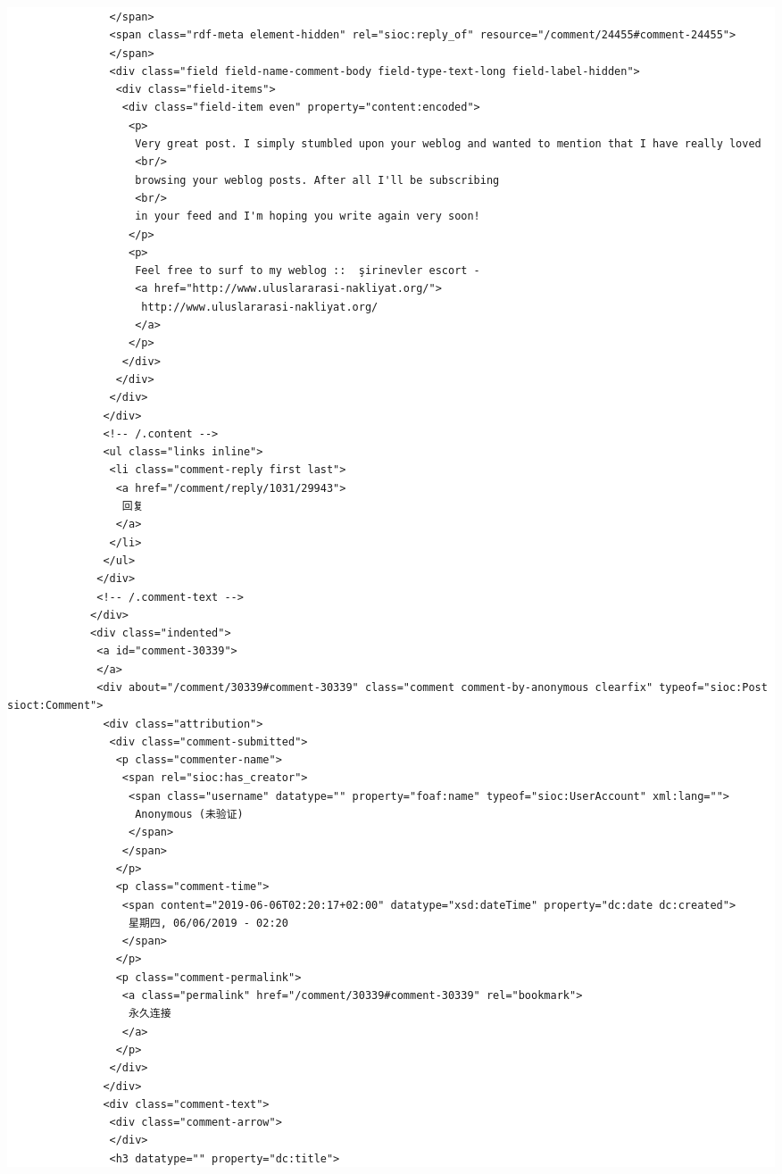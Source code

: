                     </span>
                    <span class="rdf-meta element-hidden" rel="sioc:reply_of" resource="/comment/24455#comment-24455">
                    </span>
                    <div class="field field-name-comment-body field-type-text-long field-label-hidden">
                     <div class="field-items">
                      <div class="field-item even" property="content:encoded">
                       <p>
                        Very great post. I simply stumbled upon your weblog and wanted to mention that I have really loved
                        <br/>
                        browsing your weblog posts. After all I'll be subscribing
                        <br/>
                        in your feed and I'm hoping you write again very soon!
                       </p>
                       <p>
                        Feel free to surf to my weblog ::  şirinevler escort -
                        <a href="http://www.uluslararasi-nakliyat.org/">
                         http://www.uluslararasi-nakliyat.org/
                        </a>
                       </p>
                      </div>
                     </div>
                    </div>
                   </div>
                   <!-- /.content -->
                   <ul class="links inline">
                    <li class="comment-reply first last">
                     <a href="/comment/reply/1031/29943">
                      回复
                     </a>
                    </li>
                   </ul>
                  </div>
                  <!-- /.comment-text -->
                 </div>
                 <div class="indented">
                  <a id="comment-30339">
                  </a>
                  <div about="/comment/30339#comment-30339" class="comment comment-by-anonymous clearfix" typeof="sioc:Post sioct:Comment">
                   <div class="attribution">
                    <div class="comment-submitted">
                     <p class="commenter-name">
                      <span rel="sioc:has_creator">
                       <span class="username" datatype="" property="foaf:name" typeof="sioc:UserAccount" xml:lang="">
                        Anonymous (未验证)
                       </span>
                      </span>
                     </p>
                     <p class="comment-time">
                      <span content="2019-06-06T02:20:17+02:00" datatype="xsd:dateTime" property="dc:date dc:created">
                       星期四, 06/06/2019 - 02:20
                      </span>
                     </p>
                     <p class="comment-permalink">
                      <a class="permalink" href="/comment/30339#comment-30339" rel="bookmark">
                       永久连接
                      </a>
                     </p>
                    </div>
                   </div>
                   <div class="comment-text">
                    <div class="comment-arrow">
                    </div>
                    <h3 datatype="" property="dc:title">